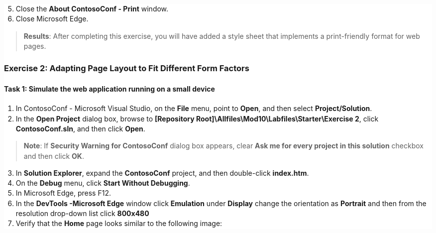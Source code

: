 
5.	Close the **About ContosoConf - Print** window.
6.	Close Microsoft Edge.

>**Results**: After completing this exercise, you will have added a style sheet that implements a print-friendly format for web pages.

### Exercise 2: Adapting Page Layout to Fit Different Form Factors

#### Task 1: Simulate the web application running on a small device

1.	In ContosoConf - Microsoft Visual Studio, on the **File** menu, point to **Open**, and then select **Project/Solution**.
2.	In the **Open Project** dialog box, browse to **[Repository Root]\Allfiles\Mod10\Labfiles\Starter\Exercise 2**, click **ContosoConf.sln**, and then click **Open**.
>**Note**: If **Security Warning for ContosoConf** dialog box appears, clear **Ask me for every project in this solution** checkbox and then click **OK**.
3.	In **Solution Explorer**, expand the **ContosoConf** project, and then double-click **index.htm**.
4.	On the **Debug** menu, click **Start Without Debugging**.
5.	In Microsoft Edge, press F12.
6.	In the **DevTools -Microsoft Edge** window click **Emulation** under **Display** change the orientation as **Portrait** and then from the resolution drop-down list click **800x480**
8.	Verify that the **Home** page looks similar to the following image:

